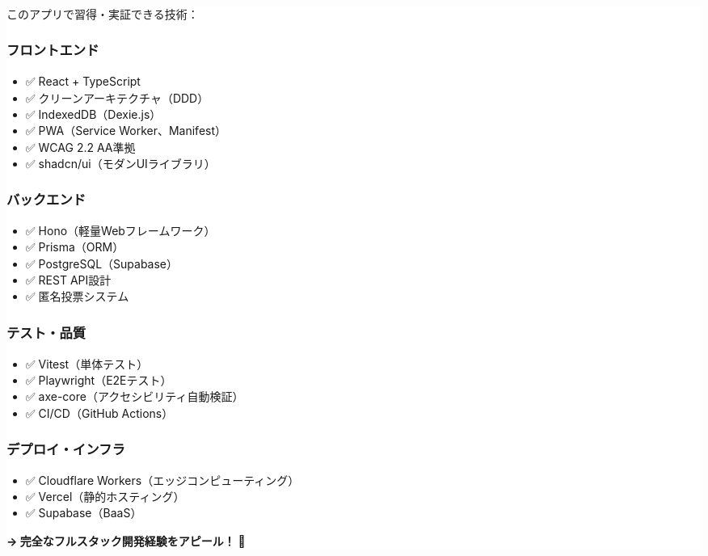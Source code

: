 このアプリで習得・実証できる技術：

### フロントエンド
- ✅ React + TypeScript
- ✅ クリーンアーキテクチャ（DDD）
- ✅ IndexedDB（Dexie.js）
- ✅ PWA（Service Worker、Manifest）
- ✅ WCAG 2.2 AA準拠
- ✅ shadcn/ui（モダンUIライブラリ）

### バックエンド
- ✅ Hono（軽量Webフレームワーク）
- ✅ Prisma（ORM）
- ✅ PostgreSQL（Supabase）
- ✅ REST API設計
- ✅ 匿名投票システム

### テスト・品質
- ✅ Vitest（単体テスト）
- ✅ Playwright（E2Eテスト）
- ✅ axe-core（アクセシビリティ自動検証）
- ✅ CI/CD（GitHub Actions）

### デプロイ・インフラ
- ✅ Cloudflare Workers（エッジコンピューティング）
- ✅ Vercel（静的ホスティング）
- ✅ Supabase（BaaS）

**→ 完全なフルスタック開発経験をアピール！** 🚀